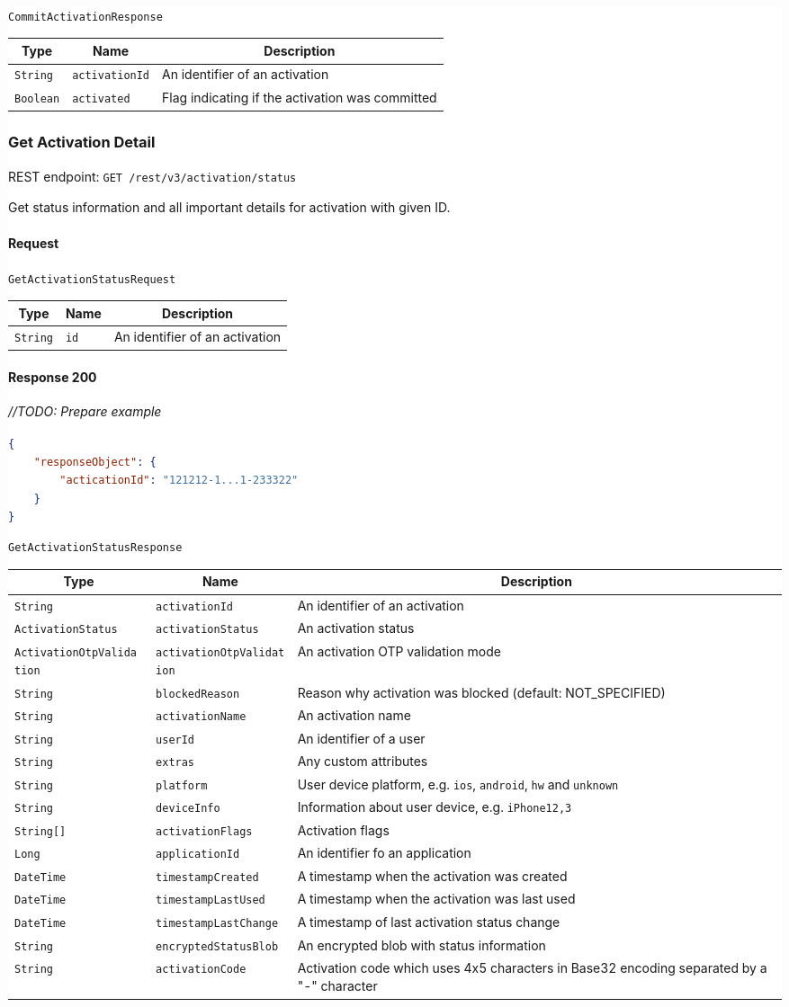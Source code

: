 `CommitActivationResponse`

| Type | Name | Description |
|------|------|-------------|
| `String` | `activationId` | An identifier of an activation |
| `Boolean` | `activated` | Flag indicating if the activation was committed |



### Get Activation Detail


REST endpoint: `GET /rest/v3/activation/status`


Get status information and all important details for activation with given ID.

#### Request

`GetActivationStatusRequest`

| Type | Name | Description |
|------|------|-------------|
| `String` | `id` | An identifier of an activation |

#### Response 200

_//TODO: Prepare example_
```json
{
    "responseObject": {
        "acticationId": "121212-1...1-233322"
    }
}
```

`GetActivationStatusResponse`

| Type | Name | Description |
|------|------|-------------|
| `String` | `activationId` | An identifier of an activation |
| `ActivationStatus` | `activationStatus` | An activation status |
| `ActivationOtpValidation` | `activationOtpValidation` | An activation OTP validation mode |
| `String` | `blockedReason` | Reason why activation was blocked (default: NOT_SPECIFIED) |
| `String` | `activationName` | An activation name |
| `String` | `userId` | An identifier of a user |
| `String` | `extras` | Any custom attributes |
| `String` | `platform` | User device platform, e.g. `ios`, `android`, `hw` and `unknown` |
| `String` | `deviceInfo` | Information about user device, e.g. `iPhone12,3` |
| `String[]` | `activationFlags` | Activation flags |
| `Long` | `applicationId` | An identifier fo an application |
| `DateTime` | `timestampCreated` | A timestamp when the activation was created |
| `DateTime` | `timestampLastUsed` | A timestamp when the activation was last used |
| `DateTime` | `timestampLastChange` | A timestamp of last activation status change |
| `String` | `encryptedStatusBlob` | An encrypted blob with status information |
| `String` | `activationCode` | Activation code which uses 4x5 characters in Base32 encoding separated by a "-" character |